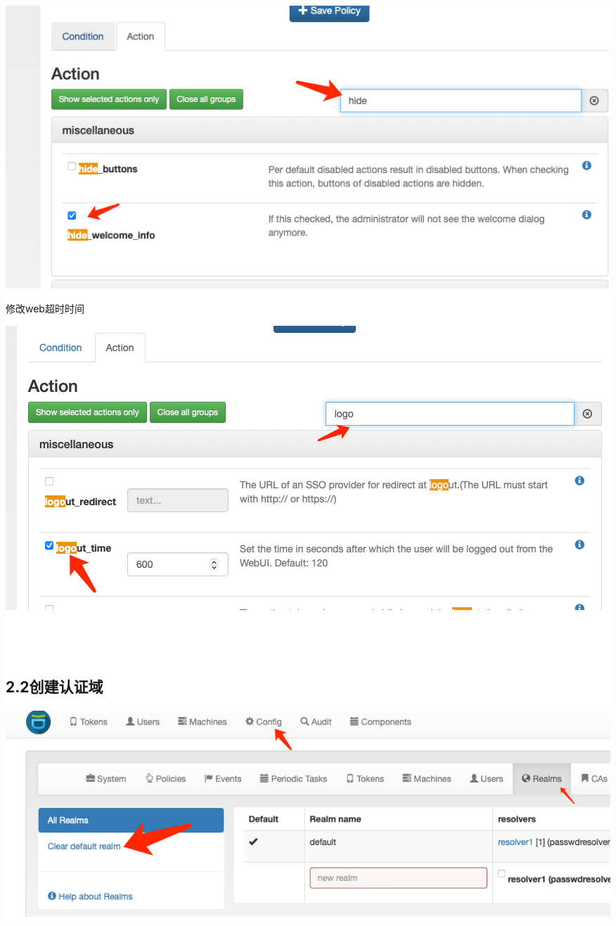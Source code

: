 <p><img src="/images/blog/725676-20230616100204876-1571710815.png" /></p>
<p>修改web超时时间</p>
<p><img src="/images/blog/725676-20230616100831118-1917432630.png" /></p>
<h2>&nbsp;</h2>
<h2>2.2创建认证域</h2>
<p><img src="/images/blog/725676-20230616101113542-376318775.png" /></p>